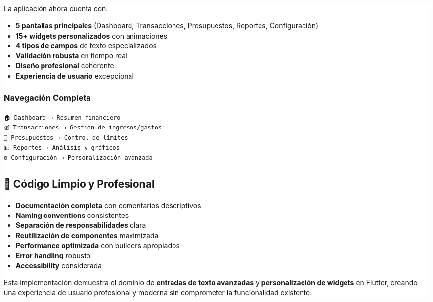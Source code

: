 La aplicación ahora cuenta con:
- **5 pantallas principales** (Dashboard, Transacciones, Presupuestos, Reportes, Configuración)
- **15+ widgets personalizados** con animaciones
- **4 tipos de campos** de texto especializados
- **Validación robusta** en tiempo real
- **Diseño profesional** coherente
- **Experiencia de usuario** excepcional

### **Navegación Completa**
```
🏠 Dashboard → Resumen financiero
💰 Transacciones → Gestión de ingresos/gastos
🎯 Presupuestos → Control de límites
📊 Reportes → Análisis y gráficos
⚙️ Configuración → Personalización avanzada
```

## 📝 Código Limpio y Profesional

- **Documentación completa** con comentarios descriptivos
- **Naming conventions** consistentes
- **Separación de responsabilidades** clara
- **Reutilización de componentes** maximizada
- **Performance optimizada** con builders apropiados
- **Error handling** robusto
- **Accessibility** considerada

Esta implementación demuestra el dominio de **entradas de texto avanzadas** y **personalización de widgets** en Flutter, creando una experiencia de usuario profesional y moderna sin comprometer la funcionalidad existente.